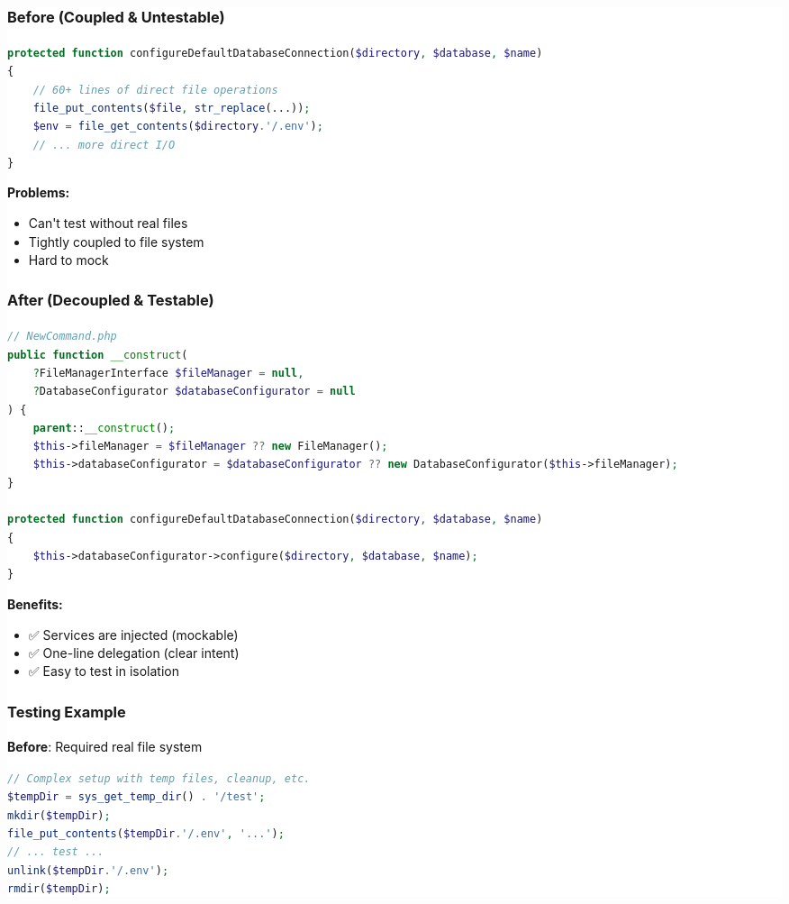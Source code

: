 ### Before (Coupled & Untestable)
```php
protected function configureDefaultDatabaseConnection($directory, $database, $name)
{
    // 60+ lines of direct file operations
    file_put_contents($file, str_replace(...));
    $env = file_get_contents($directory.'/.env');
    // ... more direct I/O
}
```

**Problems:**
- Can't test without real files
- Tightly coupled to file system
- Hard to mock

### After (Decoupled & Testable)
```php
// NewCommand.php
public function __construct(
    ?FileManagerInterface $fileManager = null,
    ?DatabaseConfigurator $databaseConfigurator = null
) {
    parent::__construct();
    $this->fileManager = $fileManager ?? new FileManager();
    $this->databaseConfigurator = $databaseConfigurator ?? new DatabaseConfigurator($this->fileManager);
}

protected function configureDefaultDatabaseConnection($directory, $database, $name)
{
    $this->databaseConfigurator->configure($directory, $database, $name);
}
```

**Benefits:**
- ✅ Services are injected (mockable)
- ✅ One-line delegation (clear intent)
- ✅ Easy to test in isolation

### Testing Example

**Before**: Required real file system
```php
// Complex setup with temp files, cleanup, etc.
$tempDir = sys_get_temp_dir() . '/test';
mkdir($tempDir);
file_put_contents($tempDir.'/.env', '...');
// ... test ...
unlink($tempDir.'/.env');
rmdir($tempDir);
```
